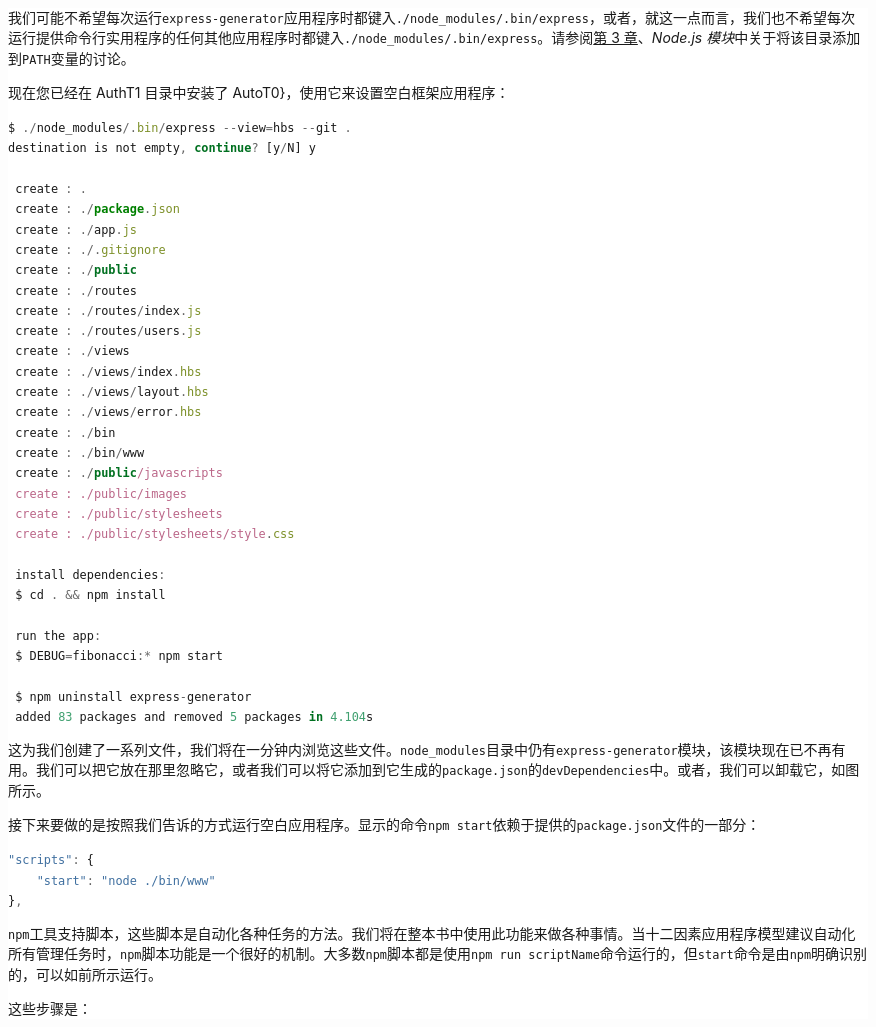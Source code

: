 我们可能不希望每次运行`express-generator`应用程序时都键入`./node_modules/.bin/express`，或者，就这一点而言，我们也不希望每次运行提供命令行实用程序的任何其他应用程序时都键入`./node_modules/.bin/express`。请参阅[第 3 章](03.html)、*Node.js 模块*中关于将该目录添加到`PATH`变量的讨论。

现在您已经在 AuthT1 目录中安装了 AutoT0}，使用它来设置空白框架应用程序：

```js
$ ./node_modules/.bin/express --view=hbs --git . 
destination is not empty, continue? [y/N] y 

 create : . 
 create : ./package.json 
 create : ./app.js 
 create : ./.gitignore 
 create : ./public 
 create : ./routes 
 create : ./routes/index.js 
 create : ./routes/users.js 
 create : ./views 
 create : ./views/index.hbs 
 create : ./views/layout.hbs 
 create : ./views/error.hbs 
 create : ./bin 
 create : ./bin/www 
 create : ./public/javascripts 
 create : ./public/images 
 create : ./public/stylesheets 
 create : ./public/stylesheets/style.css 

 install dependencies: 
 $ cd . && npm install 

 run the app: 
 $ DEBUG=fibonacci:* npm start 

 $ npm uninstall express-generator 
 added 83 packages and removed 5 packages in 4.104s

```

这为我们创建了一系列文件，我们将在一分钟内浏览这些文件。`node_modules`目录中仍有`express-generator`模块，该模块现在已不再有用。我们可以把它放在那里忽略它，或者我们可以将它添加到它生成的`package.json`的`devDependencies`中。或者，我们可以卸载它，如图所示。

接下来要做的是按照我们告诉的方式运行空白应用程序。显示的命令`npm start`依赖于提供的`package.json`文件的一部分：

```js
"scripts": { 
    "start": "node ./bin/www" 
}, 
```

`npm`工具支持脚本，这些脚本是自动化各种任务的方法。我们将在整本书中使用此功能来做各种事情。当十二因素应用程序模型建议自动化所有管理任务时，`npm`脚本功能是一个很好的机制。大多数`npm`脚本都是使用`npm run scriptName`命令运行的，但`start`命令是由`npm`明确识别的，可以如前所示运行。

这些步骤是：
